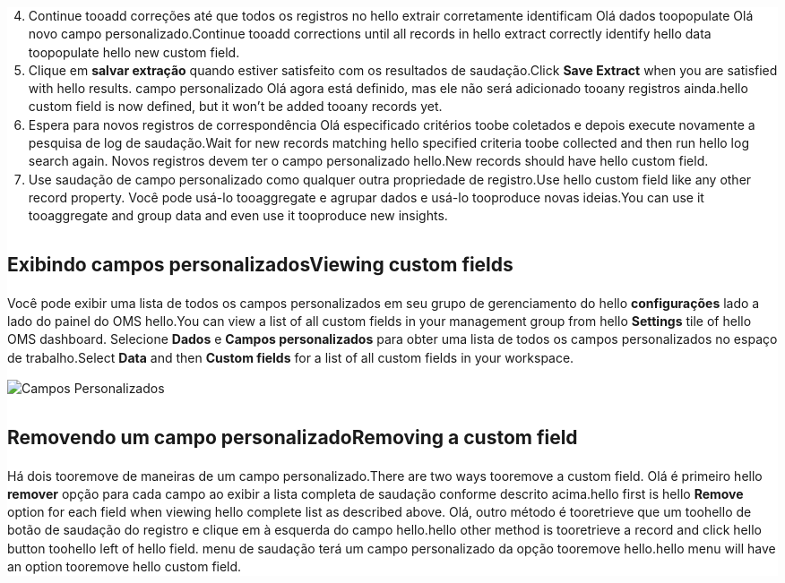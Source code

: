 4. <span data-ttu-id="a8cff-153">Continue tooadd correções até que todos os registros no hello extrair corretamente identificam Olá dados toopopulate Olá novo campo personalizado.</span><span class="sxs-lookup"><span data-stu-id="a8cff-153">Continue tooadd corrections until all records in hello extract correctly identify hello data toopopulate hello new custom field.</span></span>
5. <span data-ttu-id="a8cff-154">Clique em **salvar extração** quando estiver satisfeito com os resultados de saudação.</span><span class="sxs-lookup"><span data-stu-id="a8cff-154">Click **Save Extract** when you are satisfied with hello results.</span></span>  <span data-ttu-id="a8cff-155">campo personalizado Olá agora está definido, mas ele não será adicionado tooany registros ainda.</span><span class="sxs-lookup"><span data-stu-id="a8cff-155">hello custom field is now defined, but it won’t be added tooany records yet.</span></span>
6. <span data-ttu-id="a8cff-156">Espera para novos registros de correspondência Olá especificado critérios toobe coletados e depois execute novamente a pesquisa de log de saudação.</span><span class="sxs-lookup"><span data-stu-id="a8cff-156">Wait for new records matching hello specified criteria toobe collected and then run hello log search again.</span></span> <span data-ttu-id="a8cff-157">Novos registros devem ter o campo personalizado hello.</span><span class="sxs-lookup"><span data-stu-id="a8cff-157">New records should have hello custom field.</span></span>
7. <span data-ttu-id="a8cff-158">Use saudação de campo personalizado como qualquer outra propriedade de registro.</span><span class="sxs-lookup"><span data-stu-id="a8cff-158">Use hello custom field like any other record property.</span></span>  <span data-ttu-id="a8cff-159">Você pode usá-lo tooaggregate e agrupar dados e usá-lo tooproduce novas ideias.</span><span class="sxs-lookup"><span data-stu-id="a8cff-159">You can use it tooaggregate and group data and even use it tooproduce new insights.</span></span>

## <a name="viewing-custom-fields"></a><span data-ttu-id="a8cff-160">Exibindo campos personalizados</span><span class="sxs-lookup"><span data-stu-id="a8cff-160">Viewing custom fields</span></span>
<span data-ttu-id="a8cff-161">Você pode exibir uma lista de todos os campos personalizados em seu grupo de gerenciamento do hello **configurações** lado a lado do painel do OMS hello.</span><span class="sxs-lookup"><span data-stu-id="a8cff-161">You can view a list of all custom fields in your management group from hello **Settings** tile of hello OMS dashboard.</span></span>  <span data-ttu-id="a8cff-162">Selecione **Dados** e **Campos personalizados** para obter uma lista de todos os campos personalizados no espaço de trabalho.</span><span class="sxs-lookup"><span data-stu-id="a8cff-162">Select **Data** and then **Custom fields** for a list of all custom fields in your workspace.</span></span>  

![Campos Personalizados](media/log-analytics-custom-fields/list.png)

## <a name="removing-a-custom-field"></a><span data-ttu-id="a8cff-164">Removendo um campo personalizado</span><span class="sxs-lookup"><span data-stu-id="a8cff-164">Removing a custom field</span></span>
<span data-ttu-id="a8cff-165">Há dois tooremove de maneiras de um campo personalizado.</span><span class="sxs-lookup"><span data-stu-id="a8cff-165">There are two ways tooremove a custom field.</span></span>  <span data-ttu-id="a8cff-166">Olá é primeiro hello **remover** opção para cada campo ao exibir a lista completa de saudação conforme descrito acima.</span><span class="sxs-lookup"><span data-stu-id="a8cff-166">hello first is hello **Remove** option for each field when viewing hello complete list as described above.</span></span>  <span data-ttu-id="a8cff-167">Olá, outro método é tooretrieve que um toohello de botão de saudação do registro e clique em à esquerda do campo hello.</span><span class="sxs-lookup"><span data-stu-id="a8cff-167">hello other method is tooretrieve a record and click hello button toohello left of hello field.</span></span>  <span data-ttu-id="a8cff-168">menu de saudação terá um campo personalizado da opção tooremove hello.</span><span class="sxs-lookup"><span data-stu-id="a8cff-168">hello menu will have an option tooremove hello custom field.</span></span>
